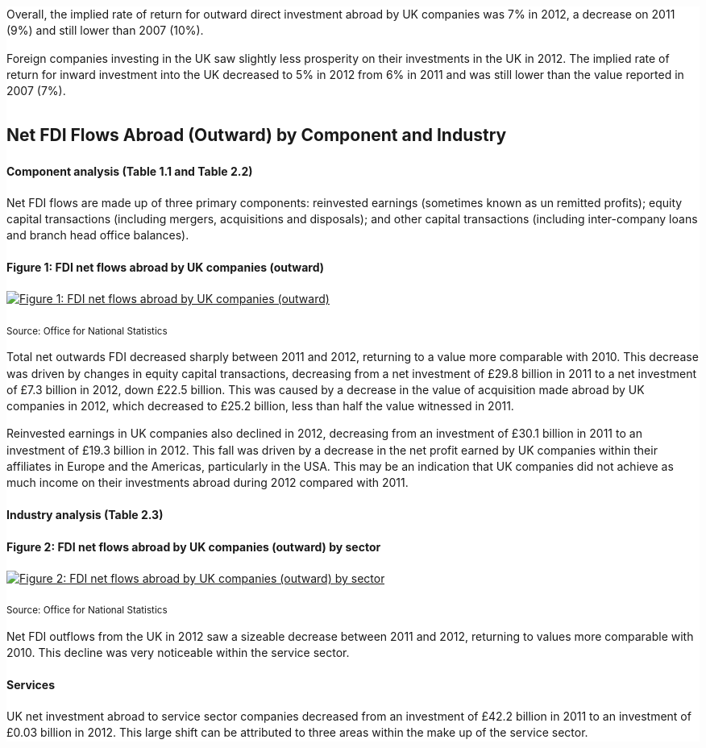 Overall, the implied rate of return for outward direct investment abroad by UK companies was 7% in 2012, a decrease on 2011 (9%) and still lower than 2007 (10%).

Foreign companies investing in the UK saw slightly less prosperity on their investments in the UK in 2012. The implied rate of return for inward investment into the UK decreased to 5% in 2012 from 6% in 2011 and was still lower than the value reported in 2007 (7%).


## Net FDI Flows Abroad (Outward) by Component and Industry

#### Component analysis (Table 1.1 and Table 2.2)
 
Net FDI flows are made up of three primary components: reinvested earnings (sometimes known as un remitted profits); equity capital transactions (including mergers, acquisitions and disposals); and other capital transactions (including inter-company loans and branch head office balances).

#### Figure 1: FDI net flows abroad by UK companies (outward)
[![Figure 1: FDI net flows abroad by UK companies (outward)](http://www.ons.gov.uk/ons/resources/chtfdifig1_tcm77-351908.png)](http://www.ons.gov.uk/ons/resources/chtfdifig1_tcm77-351908.png "Figure 1: FDI net flows abroad by UK companies (outward)")

<sub>Source: Office for National Statistics</sub>

Total net outwards FDI decreased sharply between 2011 and 2012, returning to a value more comparable with 2010. This decrease was driven by changes in equity capital transactions, decreasing from a net investment of £29.8 billion in 2011 to a net investment of £7.3 billion in 2012, down £22.5 billion. This was caused by a decrease in the value of acquisition made abroad by UK companies in 2012, which decreased to £25.2 billion, less than half the value witnessed in 2011.
 
Reinvested earnings in UK companies also declined in 2012, decreasing from an investment of £30.1 billion in 2011 to an investment of £19.3 billion in 2012. This fall was driven by a decrease in the net profit earned by UK companies within their affiliates in Europe and the Americas, particularly in the USA. This may be an indication that UK companies did not achieve as much income on their investments abroad during 2012 compared with 2011.

#### Industry analysis (Table 2.3)

#### Figure 2: FDI net flows abroad by UK companies (outward) by sector
[![Figure 2: FDI net flows abroad by UK companies (outward) by sector](http://www.ons.gov.uk/ons/resources/chtfdifig2_tcm77-351909.png)](http://www.ons.gov.uk/ons/resources/chtfdifig1_tcm77-351908.png "Figure 2: FDI net flows abroad by UK companies (outward) by sector")

<sub>Source: Office for National Statistics</sub>

Net FDI outflows from the UK in 2012 saw a sizeable decrease between 2011 and 2012, returning to values more comparable with 2010. This decline was very noticeable within the service sector.
 
#### Services
 
UK net investment abroad to service sector companies decreased from an investment of £42.2 billion in 2011 to an investment of £0.03 billion in 2012. This large shift can be attributed to three areas within the make up of the service sector.
 